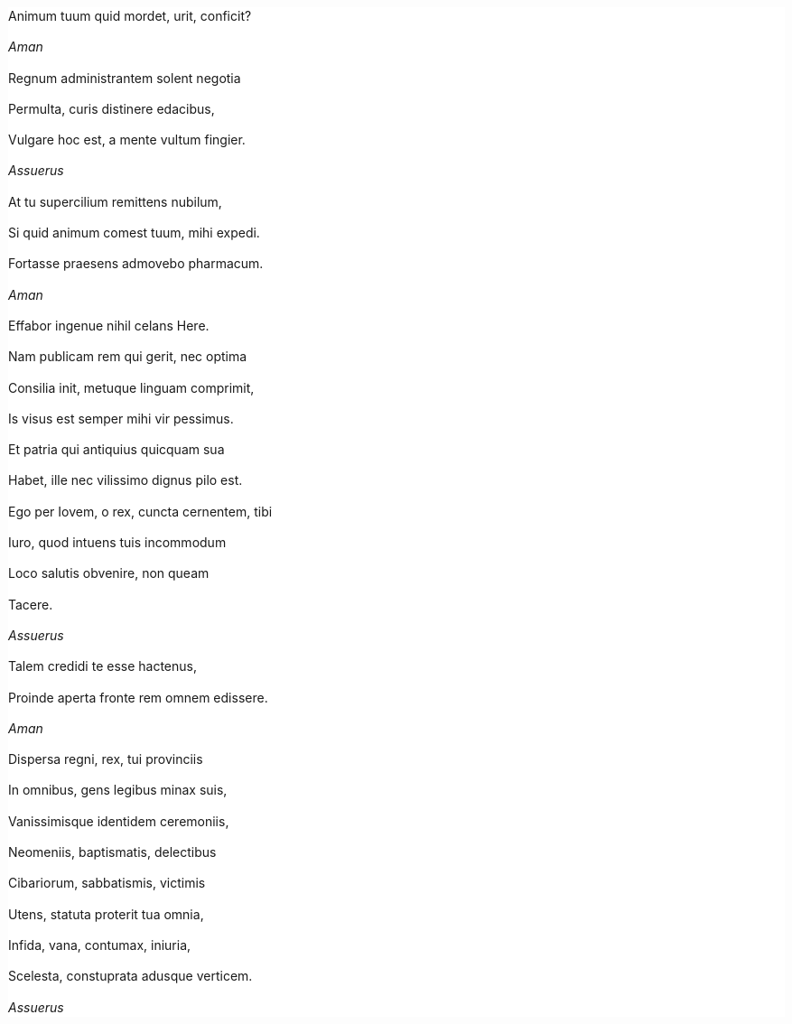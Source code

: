 Animum tuum quid mordet, urit, conficit?

*Aman*

Regnum administrantem solent negotia

Permulta, curis distinere edacibus,

Vulgare hoc est, a mente vultum fingier.

*Assuerus*

At tu supercilium remittens nubilum,

Si quid animum comest tuum, mihi expedi.

Fortasse praesens admovebo pharmacum.

*Aman*

Effabor ingenue nihil celans Here.

Nam publicam rem qui gerit, nec optima

Consilia init, metuque linguam comprimit,

Is visus est semper mihi vir pessimus.

Et patria qui antiquius quicquam sua

Habet, ille nec vilissimo dignus pilo est.

Ego per Iovem, o rex, cuncta cernentem, tibi

Iuro, quod intuens tuis incommodum

Loco salutis obvenire, non queam

Tacere.

*Assuerus*

Talem credidi te esse hactenus,

Proinde aperta fronte rem omnem edissere.

*Aman*

Dispersa regni, rex, tui provinciis

In omnibus, gens legibus minax suis,

Vanissimisque identidem ceremoniis,

Neomeniis, baptismatis, delectibus

Cibariorum, sabbatismis, victimis

Utens, statuta proterit tua omnia,

Infida, vana, contumax, iniuria,

Scelesta, constuprata adusque verticem.

*Assuerus*
